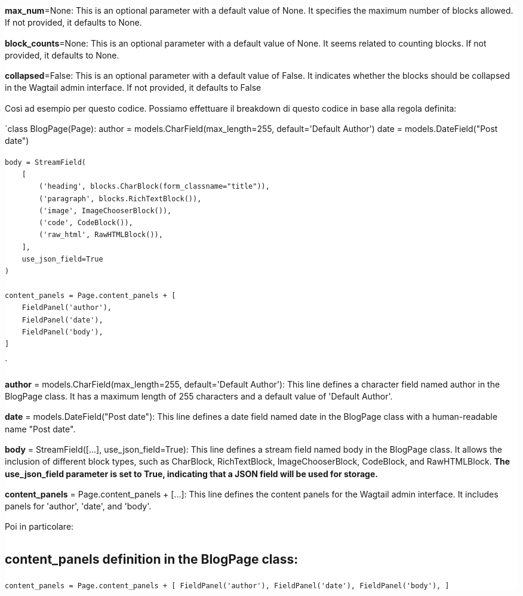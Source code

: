 **max_num**=None: This is an optional parameter with a default value of None. It specifies the maximum number of blocks allowed. If not provided, it defaults to None.

**block_counts**=None: This is an optional parameter with a default value of None. It seems related to counting blocks. If not provided, it defaults to None.

**collapsed**=False: This is an optional parameter with a default value of False. It indicates whether the blocks should be collapsed in the Wagtail admin interface. If not provided, it defaults to False

Così ad esempio per questo codice. Possiamo effettuare il breakdown di questo codice in base alla regola definita:

`class BlogPage(Page):
    author = models.CharField(max_length=255, default='Default Author')
    date = models.DateField("Post date")
    
    body = StreamField(
        [
            ('heading', blocks.CharBlock(form_classname="title")),
            ('paragraph', blocks.RichTextBlock()),
            ('image', ImageChooserBlock()),
            ('code', CodeBlock()),
            ('raw_html', RawHTMLBlock()),
        ],
        use_json_field=True
    )
    
    content_panels = Page.content_panels + [
        FieldPanel('author'),
        FieldPanel('date'),
        FieldPanel('body'),
    ]
`

**author** = models.CharField(max_length=255, default='Default Author'): This line defines a character field named author in the BlogPage class. It has a maximum length of 255 characters and a default value of 'Default Author'.

**date** = models.DateField("Post date"): This line defines a date field named date in the BlogPage class with a human-readable name "Post date".

**body** = StreamField([...], use_json_field=True): This line defines a stream field named body in the BlogPage class. It allows the inclusion of different block types, such as CharBlock, RichTextBlock, ImageChooserBlock, CodeBlock, and RawHTMLBlock. **The use_json_field parameter is set to True, indicating that a JSON field will be used for storage.**

**content_panels** = Page.content_panels + [...]: This line defines the content panels for the Wagtail admin interface. It includes panels for 'author', 'date', and 'body'.

Poi in particolare:
## content_panels definition in the BlogPage class:

`content_panels = Page.content_panels + [
    FieldPanel('author'),
    FieldPanel('date'),
    FieldPanel('body'),
]`


[Typora]: (https://typora.io/#feature)
[^Removal of special-purpose field panel types]: Removal of special-purpose field panel typesThe panel types `StreamFieldPanel`, `RichTextFieldPanel`, `ImageChooserPanel`, `DocumentChooserPanel` and `SnippetChooserPanel` have been phased out, and can now be replaced with `FieldPanel`. Additionally, `PageChooserPanel` is only required when passing a `page_type` or `can_choose_root`, and can otherwise be replaced with `FieldPanel`. In all cases, `FieldPanel` will now automatically select the most appropriate form element. This feature was developed by Matt Westcott.